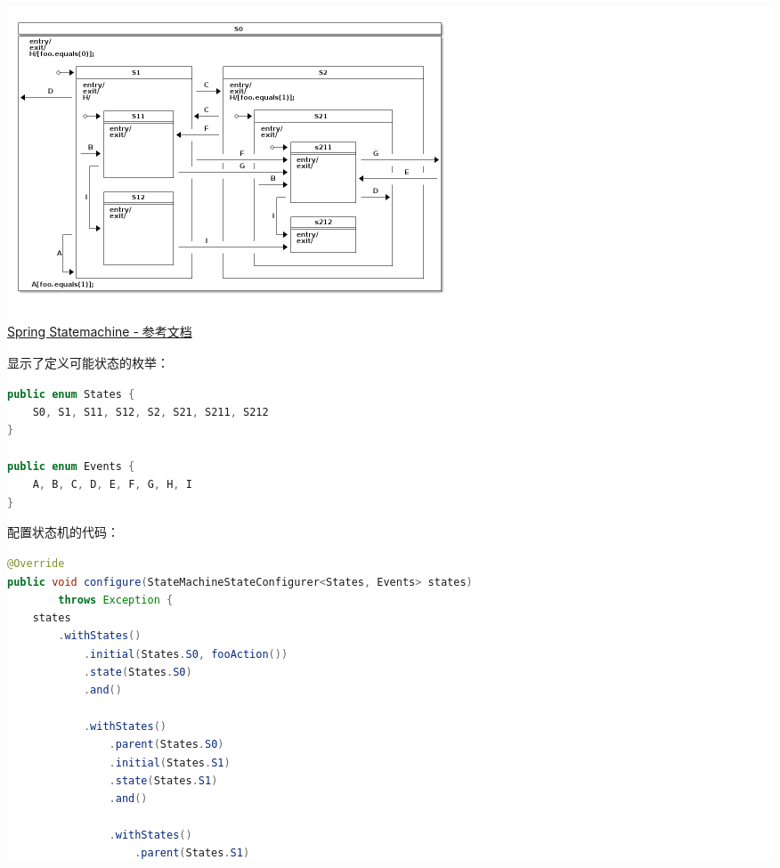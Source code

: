 <img src="./assets/Spring状态机篇/statechart2.png" alt="状态图2" style="zoom:50%;" />

[Spring Statemachine - 参考文档](https://docs.spring.io/spring-statemachine/docs/4.0.0/reference/index.html#statemachine-examples-showcase)

显示了定义可能状态的枚举：

```java
public enum States {
    S0, S1, S11, S12, S2, S21, S211, S212
}

public enum Events {
    A, B, C, D, E, F, G, H, I
}
```

配置状态机的代码：

```java
@Override
public void configure(StateMachineStateConfigurer<States, Events> states)
		throws Exception {
	states
		.withStates()
			.initial(States.S0, fooAction())
			.state(States.S0)
			.and()
        
			.withStates()
				.parent(States.S0)
				.initial(States.S1)
				.state(States.S1)
				.and()
        
				.withStates()
					.parent(States.S1)
```